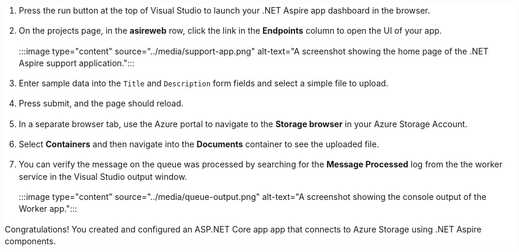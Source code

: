 1. Press the run button at the top of Visual Studio to launch your .NET Aspire app dashboard in the browser.
1. On the projects page, in the **asireweb** row, click the link in the **Endpoints** column to open the UI of your app.

    :::image type="content" source="../media/support-app.png" alt-text="A screenshot showing the home page of the .NET Aspire support application.":::

1. Enter sample data into the `Title` and `Description` form fields and select a simple file to upload.
1. Press submit, and the page should reload.
1. In a separate browser tab, use the Azure portal to navigate to the **Storage browser** in your Azure Storage Account.
1. Select **Containers** and then navigate into the **Documents** container to see the uploaded file.
1. You can verify the message on the queue was processed by searching for the **Message Processed** log from the the worker service in the Visual Studio output window.

    :::image type="content" source="../media/queue-output.png" alt-text="A screenshot showing the console output of the Worker app.":::

Congratulations! You created and configured an ASP.NET Core app app that connects to Azure Storage using .NET Aspire components.
